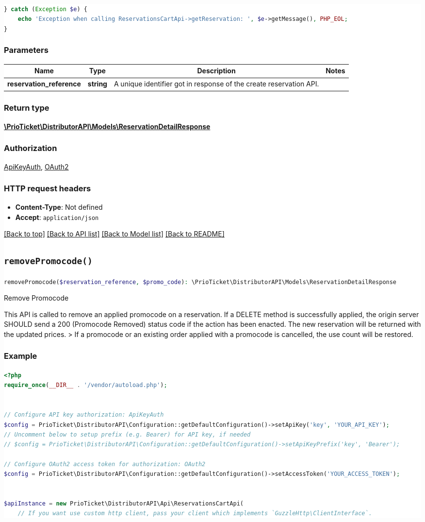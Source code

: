 ```php
} catch (Exception $e) {
    echo 'Exception when calling ReservationsCartApi->getReservation: ', $e->getMessage(), PHP_EOL;
}
```

### Parameters

Name | Type | Description  | Notes
------------- | ------------- | ------------- | -------------
 **reservation_reference** | **string**| A unique identifier got in response of the create reservation API. |

### Return type

[**\PrioTicket\DistributorAPI\Models\ReservationDetailResponse**](../Model/ReservationDetailResponse.md)

### Authorization

[ApiKeyAuth](../../README.md#ApiKeyAuth), [OAuth2](../../README.md#OAuth2)

### HTTP request headers

- **Content-Type**: Not defined
- **Accept**: `application/json`

[[Back to top]](#) [[Back to API list]](../../README.md#endpoints)
[[Back to Model list]](../../README.md#models)
[[Back to README]](../../README.md)

## `removePromocode()`

```php
removePromocode($reservation_reference, $promo_code): \PrioTicket\DistributorAPI\Models\ReservationDetailResponse
```

Remove Promocode

This API is called to remove an applied promocode on a reservation. If a DELETE method is successfully applied, the origin server SHOULD send a 200 (Promocode Removed) status code if the action has been enacted. The new reservation will be returned with the updated prices. > If a promocode or an existing order applied with a promocode is cancelled, the use count will be restored.

### Example

```php
<?php
require_once(__DIR__ . '/vendor/autoload.php');


// Configure API key authorization: ApiKeyAuth
$config = PrioTicket\DistributorAPI\Configuration::getDefaultConfiguration()->setApiKey('key', 'YOUR_API_KEY');
// Uncomment below to setup prefix (e.g. Bearer) for API key, if needed
// $config = PrioTicket\DistributorAPI\Configuration::getDefaultConfiguration()->setApiKeyPrefix('key', 'Bearer');

// Configure OAuth2 access token for authorization: OAuth2
$config = PrioTicket\DistributorAPI\Configuration::getDefaultConfiguration()->setAccessToken('YOUR_ACCESS_TOKEN');


$apiInstance = new PrioTicket\DistributorAPI\Api\ReservationsCartApi(
    // If you want use custom http client, pass your client which implements `GuzzleHttp\ClientInterface`.
```